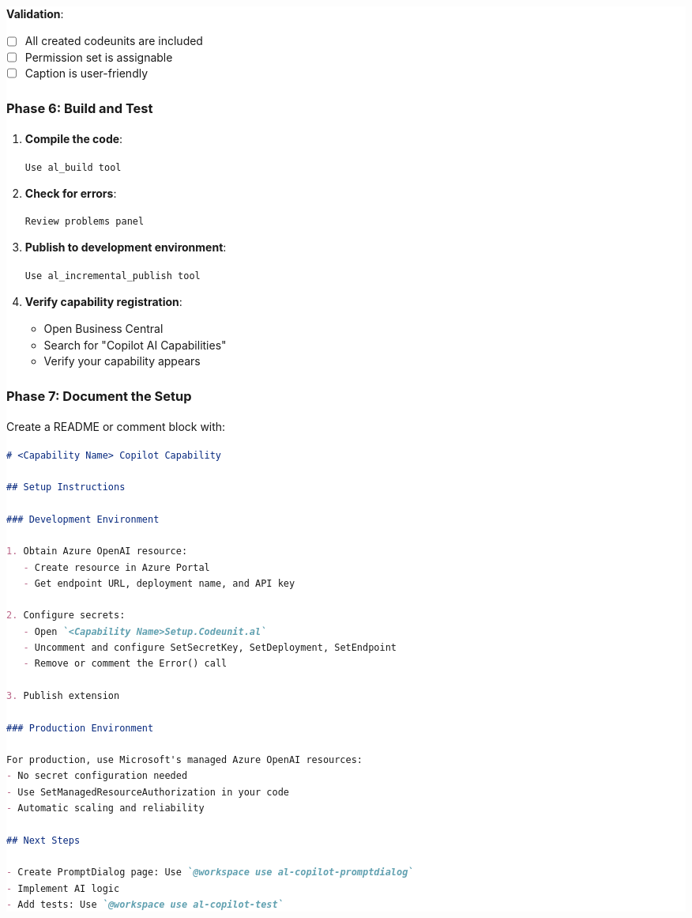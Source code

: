 **Validation**:
- [ ] All created codeunits are included
- [ ] Permission set is assignable
- [ ] Caption is user-friendly

### Phase 6: Build and Test

1. **Compile the code**:
   ```
   Use al_build tool
   ```

2. **Check for errors**:
   ```
   Review problems panel
   ```

3. **Publish to development environment**:
   ```
   Use al_incremental_publish tool
   ```

4. **Verify capability registration**:
   - Open Business Central
   - Search for "Copilot AI Capabilities"
   - Verify your capability appears

### Phase 7: Document the Setup

Create a README or comment block with:

```markdown
# <Capability Name> Copilot Capability

## Setup Instructions

### Development Environment

1. Obtain Azure OpenAI resource:
   - Create resource in Azure Portal
   - Get endpoint URL, deployment name, and API key

2. Configure secrets:
   - Open `<Capability Name>Setup.Codeunit.al`
   - Uncomment and configure SetSecretKey, SetDeployment, SetEndpoint
   - Remove or comment the Error() call

3. Publish extension

### Production Environment

For production, use Microsoft's managed Azure OpenAI resources:
- No secret configuration needed
- Use SetManagedResourceAuthorization in your code
- Automatic scaling and reliability

## Next Steps

- Create PromptDialog page: Use `@workspace use al-copilot-promptdialog`
- Implement AI logic
- Add tests: Use `@workspace use al-copilot-test`
```
